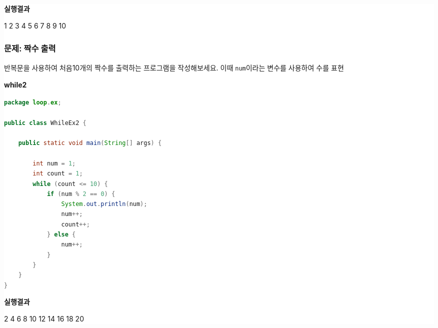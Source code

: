 **실행결과**

1
2
3
4
5
6
7
8
9
10

### **문제: 짝수 출력**

반복문을 사용하여 처음10개의 짝수를 출력하는 프로그램을 작성해보세요. 이때 `num`이라는 변수를 사용하여 수를 표현

**while2**

```java
package loop.ex;

public class WhileEx2 {

    public static void main(String[] args) {

        int num = 1;
        int count = 1;
        while (count <= 10) {
            if (num % 2 == 0) {
                System.out.println(num);
                num++;
                count++;
            } else {
                num++;
            }
        }
    }
}
```

**실행결과**

2
4
6
8
10
12
14
16
18
20
